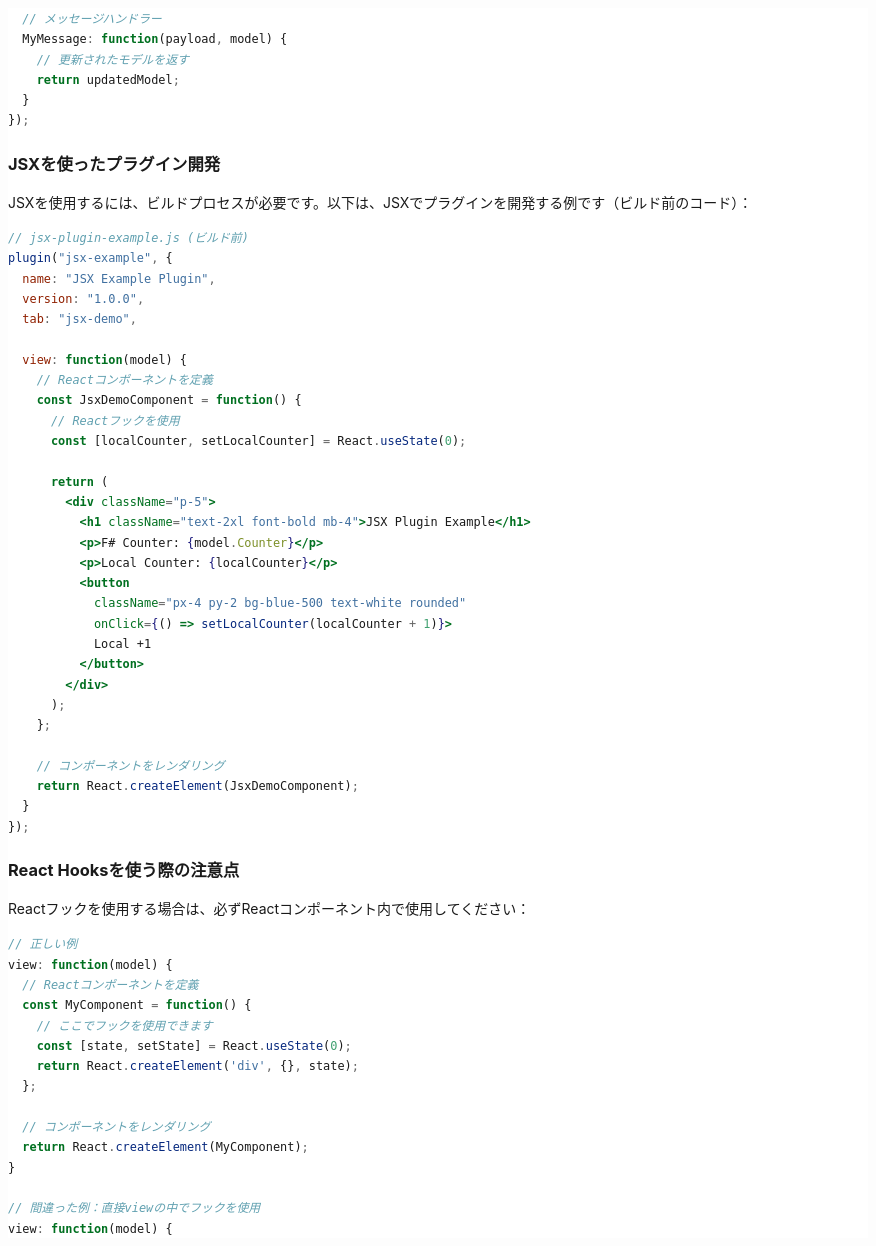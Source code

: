 ```javascript
  // メッセージハンドラー
  MyMessage: function(payload, model) {
    // 更新されたモデルを返す
    return updatedModel;
  }
});
```

### JSXを使ったプラグイン開発

JSXを使用するには、ビルドプロセスが必要です。以下は、JSXでプラグインを開発する例です（ビルド前のコード）：

```jsx
// jsx-plugin-example.js (ビルド前)
plugin("jsx-example", {
  name: "JSX Example Plugin",
  version: "1.0.0",
  tab: "jsx-demo",
  
  view: function(model) {
    // Reactコンポーネントを定義
    const JsxDemoComponent = function() {
      // Reactフックを使用
      const [localCounter, setLocalCounter] = React.useState(0);
      
      return (
        <div className="p-5">
          <h1 className="text-2xl font-bold mb-4">JSX Plugin Example</h1>
          <p>F# Counter: {model.Counter}</p>
          <p>Local Counter: {localCounter}</p>
          <button 
            className="px-4 py-2 bg-blue-500 text-white rounded"
            onClick={() => setLocalCounter(localCounter + 1)}>
            Local +1
          </button>
        </div>
      );
    };
    
    // コンポーネントをレンダリング
    return React.createElement(JsxDemoComponent);
  }
});
```

### React Hooksを使う際の注意点

Reactフックを使用する場合は、必ずReactコンポーネント内で使用してください：

```javascript
// 正しい例
view: function(model) {
  // Reactコンポーネントを定義
  const MyComponent = function() {
    // ここでフックを使用できます
    const [state, setState] = React.useState(0);
    return React.createElement('div', {}, state);
  };
  
  // コンポーネントをレンダリング
  return React.createElement(MyComponent);
}

// 間違った例：直接viewの中でフックを使用
view: function(model) {
```